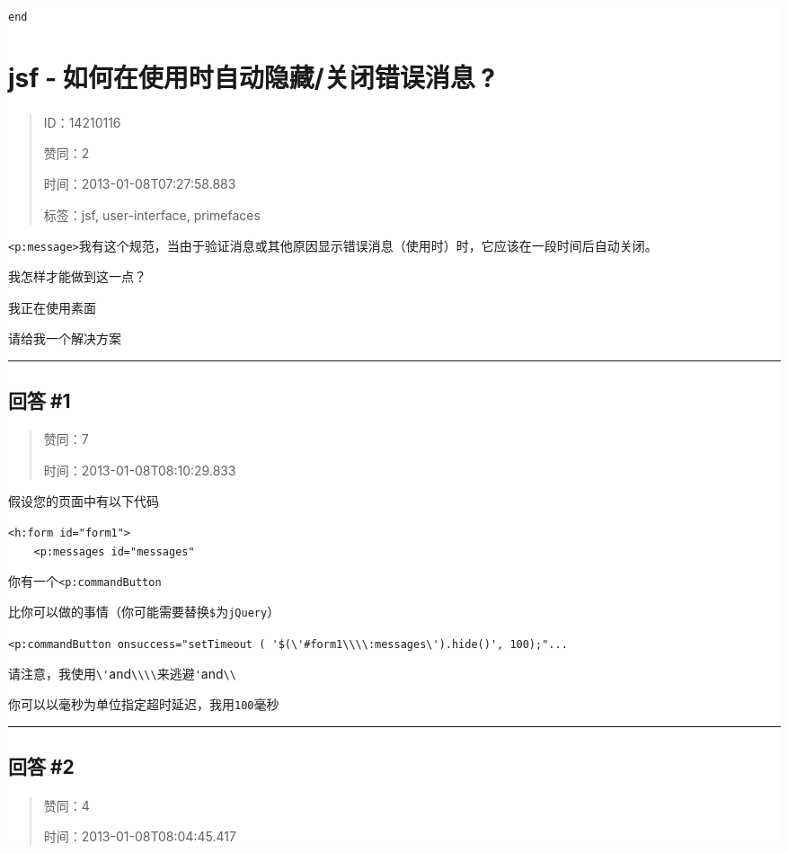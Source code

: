 ```
end 
```

# jsf - 如何在使用时自动隐藏/关闭错误消息 ?

> ID：14210116
> 
> 赞同：2
> 
> 时间：2013-01-08T07:27:58.883
> 
> 标签：jsf, user-interface, primefaces

`<p:message>`我有这个规范，当由于验证消息或其他原因显示错误消息（使用时）时，它应该在一段时间后自动关闭。

我怎样才能做到这一点？

我正在使用素面

请给我一个解决方案

* * *

## 回答 #1

> 赞同：7
> 
> 时间：2013-01-08T08:10:29.833

假设您的页面中有以下代码

```
<h:form id="form1">  
    <p:messages id="messages" 
```

你有一个`<p:commandButton`

比你可以做的事情（你可能需要替换`$`为`jQuery`）

```
<p:commandButton onsuccess="setTimeout ( '$(\'#form1\\\\:messages\').hide()', 100);"... 
```

请注意，我使用`\'`and`\\\\`来逃避`'`and`\\`

你可以以毫秒为单位指定超时延迟，我用`100`毫秒

* * *

## 回答 #2

> 赞同：4
> 
> 时间：2013-01-08T08:04:45.417
